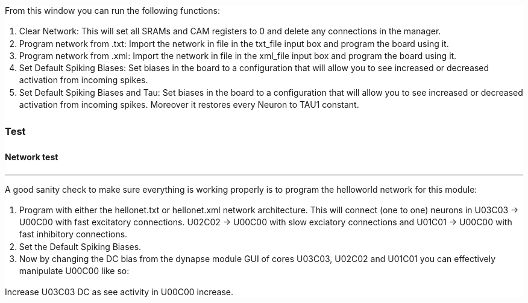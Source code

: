 From this window you can run the following functions:

1. Clear Network: This will set all SRAMs and CAM registers to 0 and delete any connections in the manager. 
2. Program network from .txt: Import the network in file in the txt_file input box and program the board using it.
3. Program network from .xml: Import the network in file in the xml_file input box and program the board using it.
4. Set Default Spiking Biases: Set biases in the board to a configuration that will allow you to see increased or decreased activation from incoming spikes.
5. Set Default Spiking Biases and Tau: Set biases in the board to a configuration that will allow you to see increased or decreased activation from incoming spikes. Moreover it restores every Neuron to TAU1 constant.

### <a name="test-pane"></a>Test
#### <a name="network-test-pane"></a> Network test
---
A good sanity check to make sure everything is working properly is to program the helloworld network for this module:

1. Program with either the hellonet.txt or hellonet.xml network architecture. This will connect (one to one) neurons in U03C03 -> U00C00 with fast excitatory connections. U02C02 -> U00C00 with slow exciatory connections and U01C01 -> U00C00 with fast inhibitory connections. 
2. Set the Default Spiking Biases.
3. Now by changing the DC bias from the dynapse module GUI of cores U03C03, U02C02 and U01C01 you can effectively manipulate U00C00 like so:

Increase U03C03 DC as see activity in U00C00 increase.
